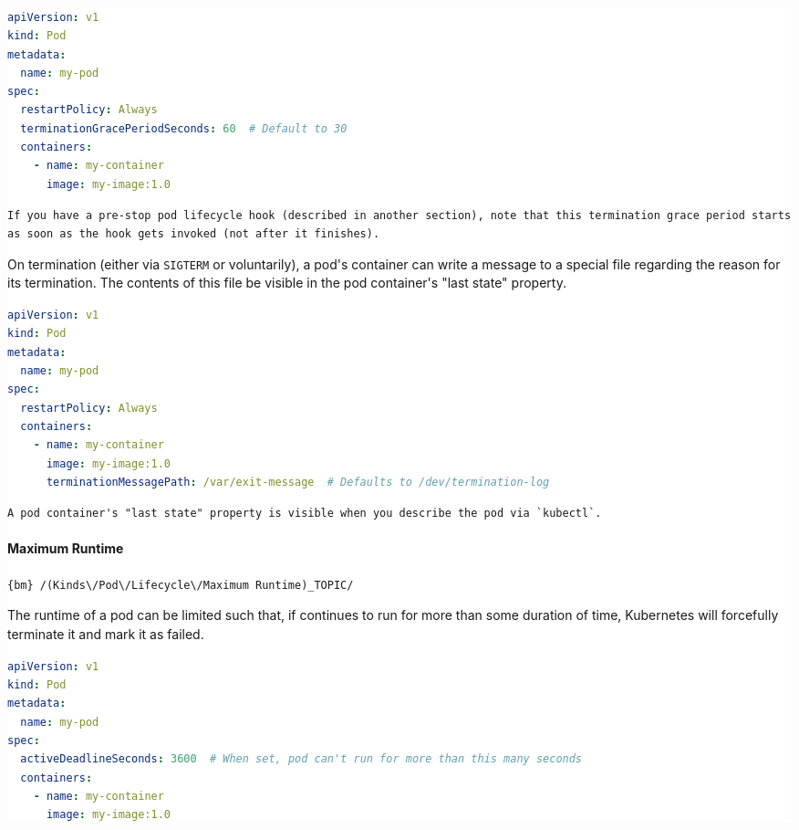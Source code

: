 ```yaml
apiVersion: v1
kind: Pod
metadata:
  name: my-pod
spec:
  restartPolicy: Always
  terminationGracePeriodSeconds: 60  # Default to 30
  containers:
    - name: my-container
      image: my-image:1.0
```

```{note}
If you have a pre-stop pod lifecycle hook (described in another section), note that this termination grace period starts as soon as the hook gets invoked (not after it finishes).
```

On termination (either via `SIGTERM` or voluntarily), a pod's container can write a message to a special file regarding the reason for its termination. The contents of this file be visible in the pod container's "last state" property.

```yaml
apiVersion: v1
kind: Pod
metadata:
  name: my-pod
spec:
  restartPolicy: Always
  containers:
    - name: my-container
      image: my-image:1.0
      terminationMessagePath: /var/exit-message  # Defaults to /dev/termination-log
```

```{note}
A pod container's "last state" property is visible when you describe the pod via `kubectl`.
```

#### Maximum Runtime

`{bm} /(Kinds\/Pod\/Lifecycle\/Maximum Runtime)_TOPIC/`

The runtime of a pod can be limited such that, if continues to run for more than some duration of time, Kubernetes will forcefully terminate it and mark it as failed.

```yaml
apiVersion: v1
kind: Pod
metadata:
  name: my-pod
spec:
  activeDeadlineSeconds: 3600  # When set, pod can't run for more than this many seconds
  containers:
    - name: my-container
      image: my-image:1.0
```
